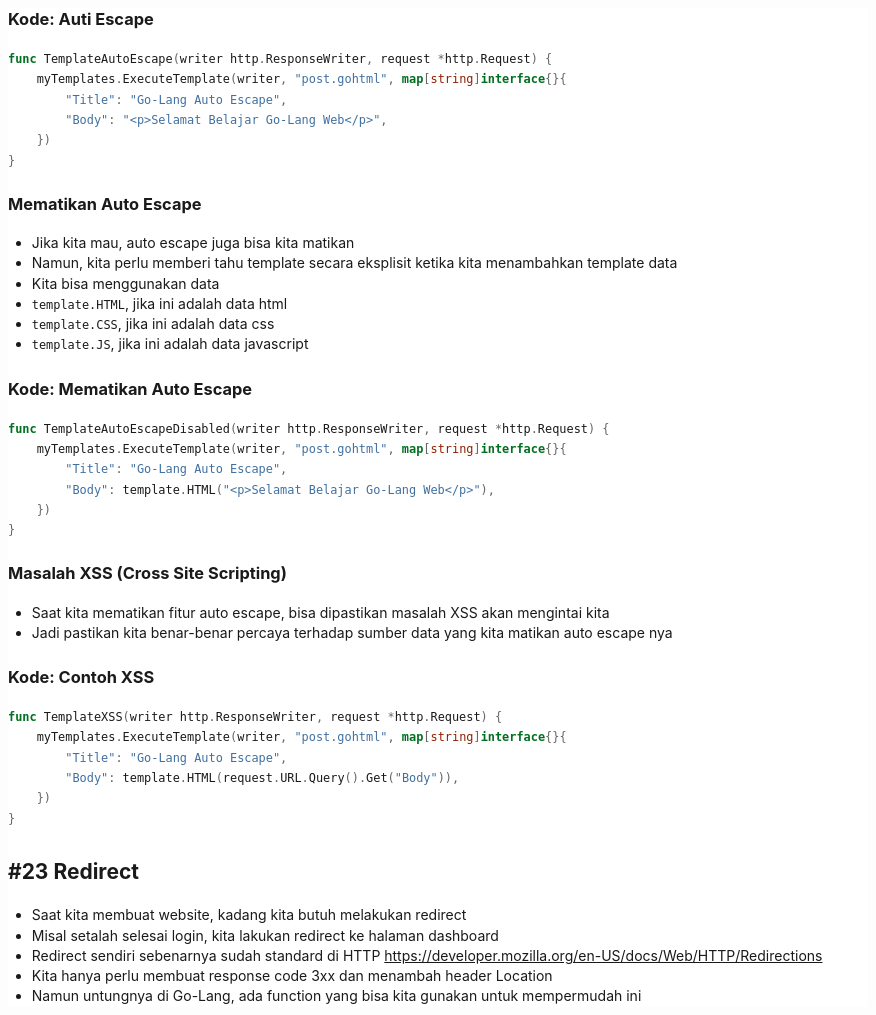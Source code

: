 ### Kode: Auti Escape

```go
func TemplateAutoEscape(writer http.ResponseWriter, request *http.Request) {
	myTemplates.ExecuteTemplate(writer, "post.gohtml", map[string]interface{}{
		"Title": "Go-Lang Auto Escape",
		"Body": "<p>Selamat Belajar Go-Lang Web</p>",
	})
}
```

### Mematikan Auto Escape

- Jika kita mau, auto escape juga bisa kita matikan
- Namun, kita perlu memberi tahu template secara eksplisit ketika kita menambahkan template data
- Kita bisa menggunakan data
- `template.HTML`, jika ini adalah data html
- `template.CSS`, jika ini adalah data css
- `template.JS`, jika ini adalah data javascript

### Kode: Mematikan Auto Escape

```go
func TemplateAutoEscapeDisabled(writer http.ResponseWriter, request *http.Request) {
	myTemplates.ExecuteTemplate(writer, "post.gohtml", map[string]interface{}{
		"Title": "Go-Lang Auto Escape",
		"Body": template.HTML("<p>Selamat Belajar Go-Lang Web</p>"),
	})
}
```

### Masalah XSS (Cross Site Scripting)

- Saat kita mematikan fitur auto escape, bisa dipastikan masalah XSS akan mengintai kita
- Jadi pastikan kita benar-benar percaya terhadap sumber data yang kita matikan auto escape nya

### Kode: Contoh XSS

```go
func TemplateXSS(writer http.ResponseWriter, request *http.Request) {
	myTemplates.ExecuteTemplate(writer, "post.gohtml", map[string]interface{}{
		"Title": "Go-Lang Auto Escape",
		"Body": template.HTML(request.URL.Query().Get("Body")),
	})
}
```

## #23 Redirect

- Saat kita membuat website, kadang kita butuh melakukan redirect
- Misal setalah selesai login, kita lakukan redirect ke halaman dashboard
- Redirect sendiri sebenarnya sudah standard di HTTP <https://developer.mozilla.org/en-US/docs/Web/HTTP/Redirections>
- Kita hanya perlu membuat response code 3xx dan menambah header Location
- Namun untungnya di Go-Lang, ada function yang bisa kita gunakan untuk mempermudah ini

